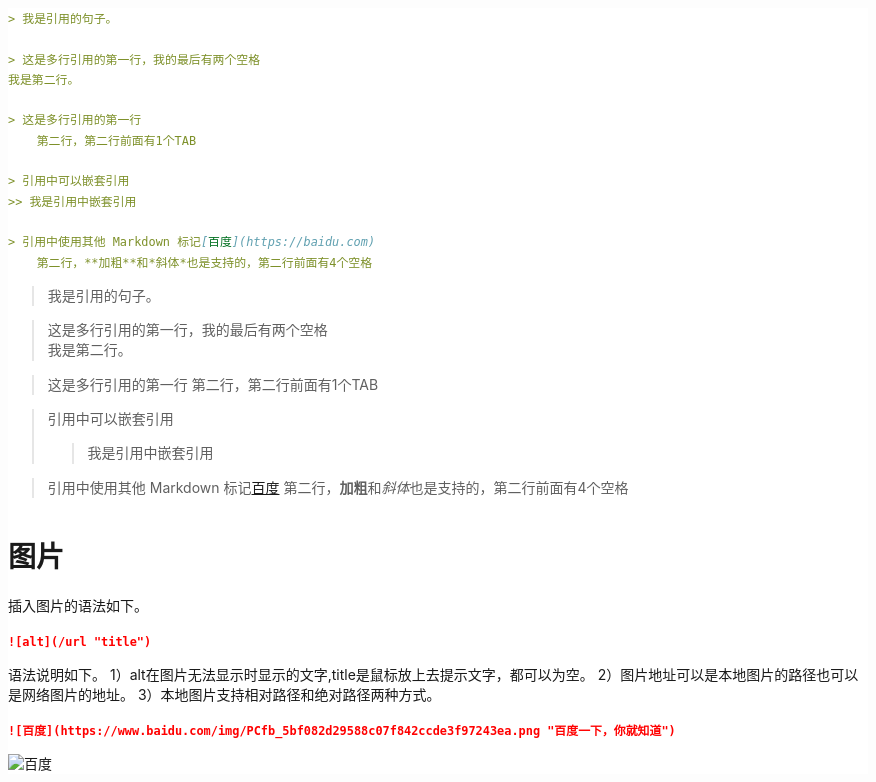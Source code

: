 ``` md
> 我是引用的句子。

> 这是多行引用的第一行，我的最后有两个空格  
我是第二行。

> 这是多行引用的第一行
	第二行，第二行前面有1个TAB

> 引用中可以嵌套引用
>> 我是引用中嵌套引用

> 引用中使用其他 Markdown 标记[百度](https://baidu.com)
    第二行，**加粗**和*斜体*也是支持的，第二行前面有4个空格
```

> 我是引用的句子。


> 这是多行引用的第一行，我的最后有两个空格  
> 我是第二行。


> 这是多行引用的第一行
> 第二行，第二行前面有1个TAB


> 引用中可以嵌套引用
>
> > 我是引用中嵌套引用


> 引用中使用其他 Markdown 标记[百度](https://baidu.com)
> 第二行，**加粗**和*斜体*也是支持的，第二行前面有4个空格



# 图片



插入图片的语法如下。

``` md
![alt](/url "title")
```

语法说明如下。
1）alt在图片无法显示时显示的文字,title是鼠标放上去提示文字，都可以为空。
2）图片地址可以是本地图片的路径也可以是网络图片的地址。
3）本地图片支持相对路径和绝对路径两种方式。

``` md
![百度](https://www.baidu.com/img/PCfb_5bf082d29588c07f842ccde3f97243ea.png "百度一下，你就知道")
```

![百度](https://www.baidu.com/img/PCfb_5bf082d29588c07f842ccde3f97243ea.png "百度一下，你就知道")


